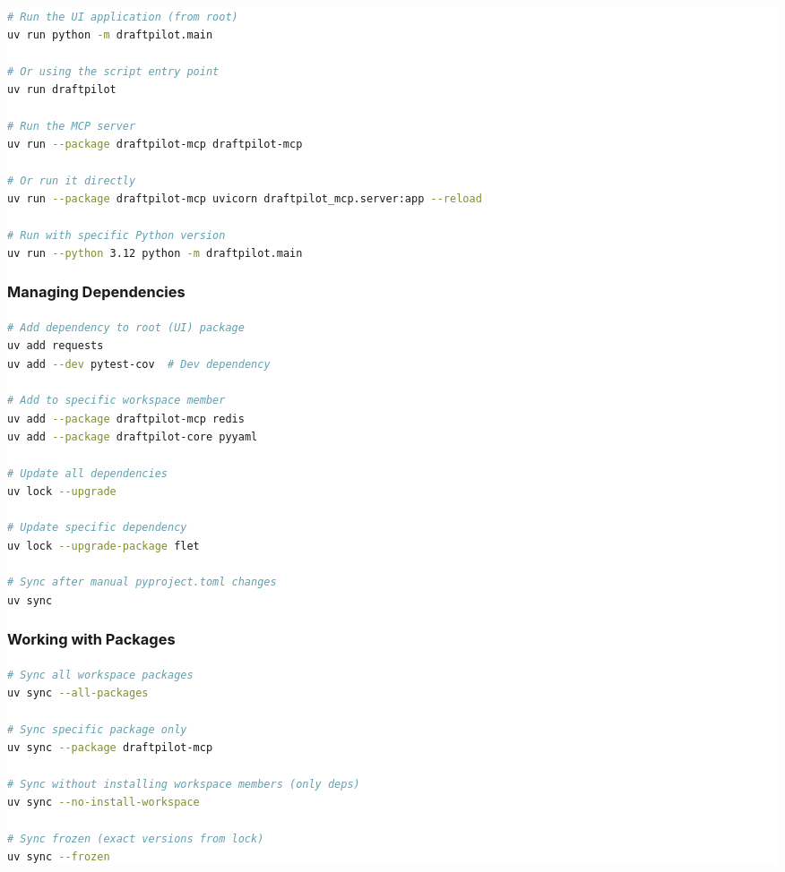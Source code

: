 ```bash
# Run the UI application (from root)
uv run python -m draftpilot.main

# Or using the script entry point
uv run draftpilot

# Run the MCP server
uv run --package draftpilot-mcp draftpilot-mcp

# Or run it directly
uv run --package draftpilot-mcp uvicorn draftpilot_mcp.server:app --reload

# Run with specific Python version
uv run --python 3.12 python -m draftpilot.main
```

### Managing Dependencies

```bash
# Add dependency to root (UI) package
uv add requests
uv add --dev pytest-cov  # Dev dependency

# Add to specific workspace member
uv add --package draftpilot-mcp redis
uv add --package draftpilot-core pyyaml

# Update all dependencies
uv lock --upgrade

# Update specific dependency
uv lock --upgrade-package flet

# Sync after manual pyproject.toml changes
uv sync
```

### Working with Packages

```bash
# Sync all workspace packages
uv sync --all-packages

# Sync specific package only
uv sync --package draftpilot-mcp

# Sync without installing workspace members (only deps)
uv sync --no-install-workspace

# Sync frozen (exact versions from lock)
uv sync --frozen
```
